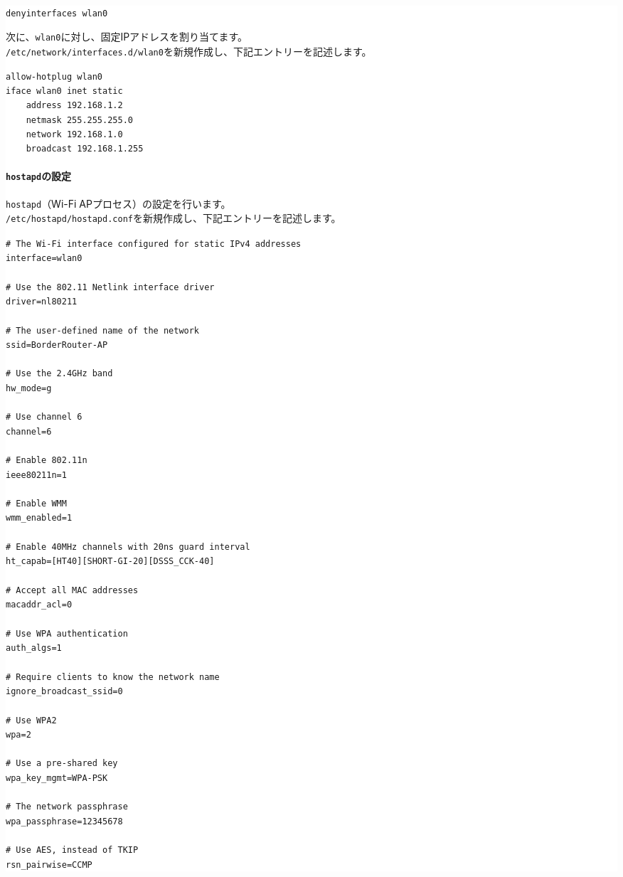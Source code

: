 ```
denyinterfaces wlan0
```

次に、`wlan0`に対し、固定IPアドレスを割り当てます。<br>
`/etc/network/interfaces.d/wlan0`を新規作成し、下記エントリーを記述します。

```
allow-hotplug wlan0
iface wlan0 inet static
    address 192.168.1.2
    netmask 255.255.255.0
    network 192.168.1.0
    broadcast 192.168.1.255
```

#### `hostapd`の設定

`hostapd`（Wi-Fi APプロセス）の設定を行います。<br>
`/etc/hostapd/hostapd.conf`を新規作成し、下記エントリーを記述します。

```
# The Wi-Fi interface configured for static IPv4 addresses
interface=wlan0

# Use the 802.11 Netlink interface driver
driver=nl80211

# The user-defined name of the network
ssid=BorderRouter-AP

# Use the 2.4GHz band
hw_mode=g

# Use channel 6
channel=6

# Enable 802.11n
ieee80211n=1

# Enable WMM
wmm_enabled=1

# Enable 40MHz channels with 20ns guard interval
ht_capab=[HT40][SHORT-GI-20][DSSS_CCK-40]

# Accept all MAC addresses
macaddr_acl=0

# Use WPA authentication
auth_algs=1

# Require clients to know the network name
ignore_broadcast_ssid=0

# Use WPA2
wpa=2

# Use a pre-shared key
wpa_key_mgmt=WPA-PSK

# The network passphrase
wpa_passphrase=12345678

# Use AES, instead of TKIP
rsn_pairwise=CCMP
```